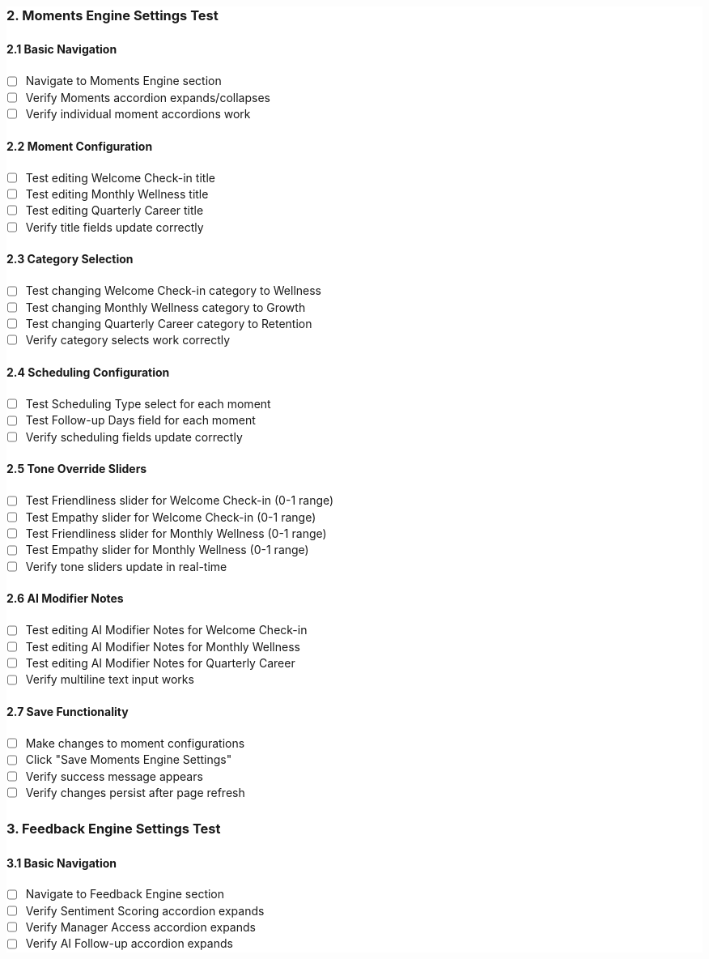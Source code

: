 ### 2. Moments Engine Settings Test

#### 2.1 Basic Navigation
- [ ] Navigate to Moments Engine section
- [ ] Verify Moments accordion expands/collapses
- [ ] Verify individual moment accordions work

#### 2.2 Moment Configuration
- [ ] Test editing Welcome Check-in title
- [ ] Test editing Monthly Wellness title
- [ ] Test editing Quarterly Career title
- [ ] Verify title fields update correctly

#### 2.3 Category Selection
- [ ] Test changing Welcome Check-in category to Wellness
- [ ] Test changing Monthly Wellness category to Growth
- [ ] Test changing Quarterly Career category to Retention
- [ ] Verify category selects work correctly

#### 2.4 Scheduling Configuration
- [ ] Test Scheduling Type select for each moment
- [ ] Test Follow-up Days field for each moment
- [ ] Verify scheduling fields update correctly

#### 2.5 Tone Override Sliders
- [ ] Test Friendliness slider for Welcome Check-in (0-1 range)
- [ ] Test Empathy slider for Welcome Check-in (0-1 range)
- [ ] Test Friendliness slider for Monthly Wellness (0-1 range)
- [ ] Test Empathy slider for Monthly Wellness (0-1 range)
- [ ] Verify tone sliders update in real-time

#### 2.6 AI Modifier Notes
- [ ] Test editing AI Modifier Notes for Welcome Check-in
- [ ] Test editing AI Modifier Notes for Monthly Wellness
- [ ] Test editing AI Modifier Notes for Quarterly Career
- [ ] Verify multiline text input works

#### 2.7 Save Functionality
- [ ] Make changes to moment configurations
- [ ] Click "Save Moments Engine Settings"
- [ ] Verify success message appears
- [ ] Verify changes persist after page refresh

### 3. Feedback Engine Settings Test

#### 3.1 Basic Navigation
- [ ] Navigate to Feedback Engine section
- [ ] Verify Sentiment Scoring accordion expands
- [ ] Verify Manager Access accordion expands
- [ ] Verify AI Follow-up accordion expands
